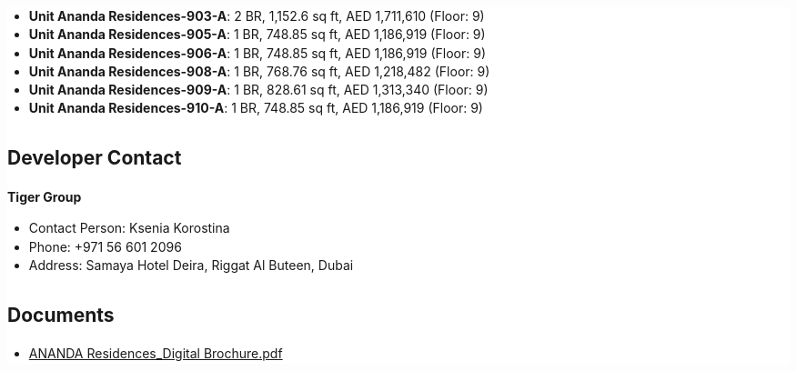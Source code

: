 - **Unit Ananda Residences-903-A**: 2 BR, 1,152.6 sq ft, AED 1,711,610 (Floor: 9)
- **Unit Ananda Residences-905-A**: 1 BR, 748.85 sq ft, AED 1,186,919 (Floor: 9)
- **Unit Ananda Residences-906-A**: 1 BR, 748.85 sq ft, AED 1,186,919 (Floor: 9)
- **Unit Ananda Residences-908-A**: 1 BR, 768.76 sq ft, AED 1,218,482 (Floor: 9)
- **Unit Ananda Residences-909-A**: 1 BR, 828.61 sq ft, AED 1,313,340 (Floor: 9)
- **Unit Ananda Residences-910-A**: 1 BR, 748.85 sq ft, AED 1,186,919 (Floor: 9)

## Developer Contact
**Tiger Group**
- Contact Person: Ksenia Korostina
- Phone: +971 56 601 2096
- Address: Samaya Hotel Deira, Riggat Al Buteen, Dubai

## Documents
- [ANANDA Residences_Digital Brochure.pdf](https://cdn.geniemap.net/2025/04/10/vVDJjVq1WWnCvg9weRD60KEOgoR7sSPmrj67RXzO.pdf)
